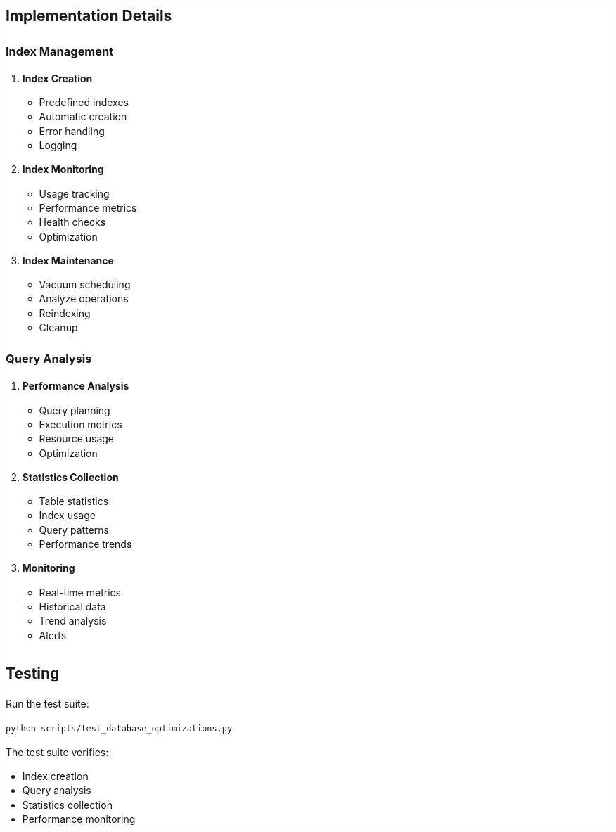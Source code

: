 ## Implementation Details

### Index Management
1. **Index Creation**
   - Predefined indexes
   - Automatic creation
   - Error handling
   - Logging

2. **Index Monitoring**
   - Usage tracking
   - Performance metrics
   - Health checks
   - Optimization

3. **Index Maintenance**
   - Vacuum scheduling
   - Analyze operations
   - Reindexing
   - Cleanup

### Query Analysis
1. **Performance Analysis**
   - Query planning
   - Execution metrics
   - Resource usage
   - Optimization

2. **Statistics Collection**
   - Table statistics
   - Index usage
   - Query patterns
   - Performance trends

3. **Monitoring**
   - Real-time metrics
   - Historical data
   - Trend analysis
   - Alerts

## Testing

Run the test suite:
```bash
python scripts/test_database_optimizations.py
```

The test suite verifies:
- Index creation
- Query analysis
- Statistics collection
- Performance monitoring
